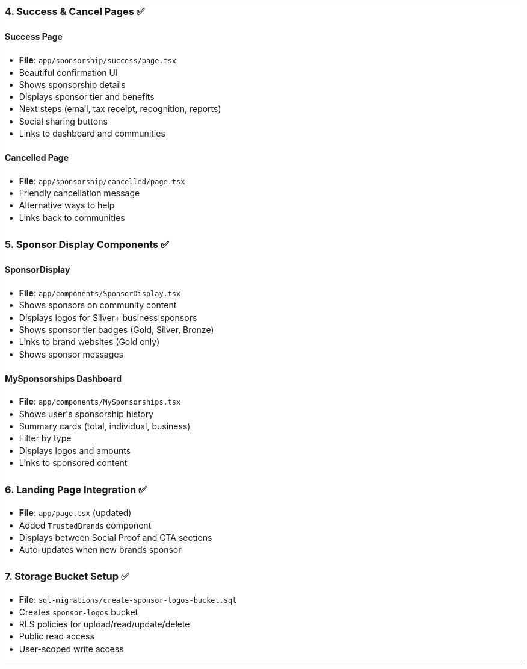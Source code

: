 ### 4. **Success & Cancel Pages** ✅

#### Success Page
- **File**: `app/sponsorship/success/page.tsx`
- Beautiful confirmation UI
- Shows sponsorship details
- Displays sponsor tier and benefits
- Next steps (email, tax receipt, recognition, reports)
- Social sharing buttons
- Links to dashboard and communities

#### Cancelled Page
- **File**: `app/sponsorship/cancelled/page.tsx`
- Friendly cancellation message
- Alternative ways to help
- Links back to communities

### 5. **Sponsor Display Components** ✅

#### SponsorDisplay
- **File**: `app/components/SponsorDisplay.tsx`
- Shows sponsors on community content
- Displays logos for Silver+ business sponsors
- Shows sponsor tier badges (Gold, Silver, Bronze)
- Links to brand websites (Gold only)
- Shows sponsor messages

#### MySponsorships Dashboard
- **File**: `app/components/MySponsorships.tsx`
- Shows user's sponsorship history
- Summary cards (total, individual, business)
- Filter by type
- Displays logos and amounts
- Links to sponsored content

### 6. **Landing Page Integration** ✅
- **File**: `app/page.tsx` (updated)
- Added `TrustedBrands` component
- Displays between Social Proof and CTA sections
- Auto-updates when new brands sponsor

### 7. **Storage Bucket Setup** ✅
- **File**: `sql-migrations/create-sponsor-logos-bucket.sql`
- Creates `sponsor-logos` bucket
- RLS policies for upload/read/update/delete
- Public read access
- User-scoped write access

---
